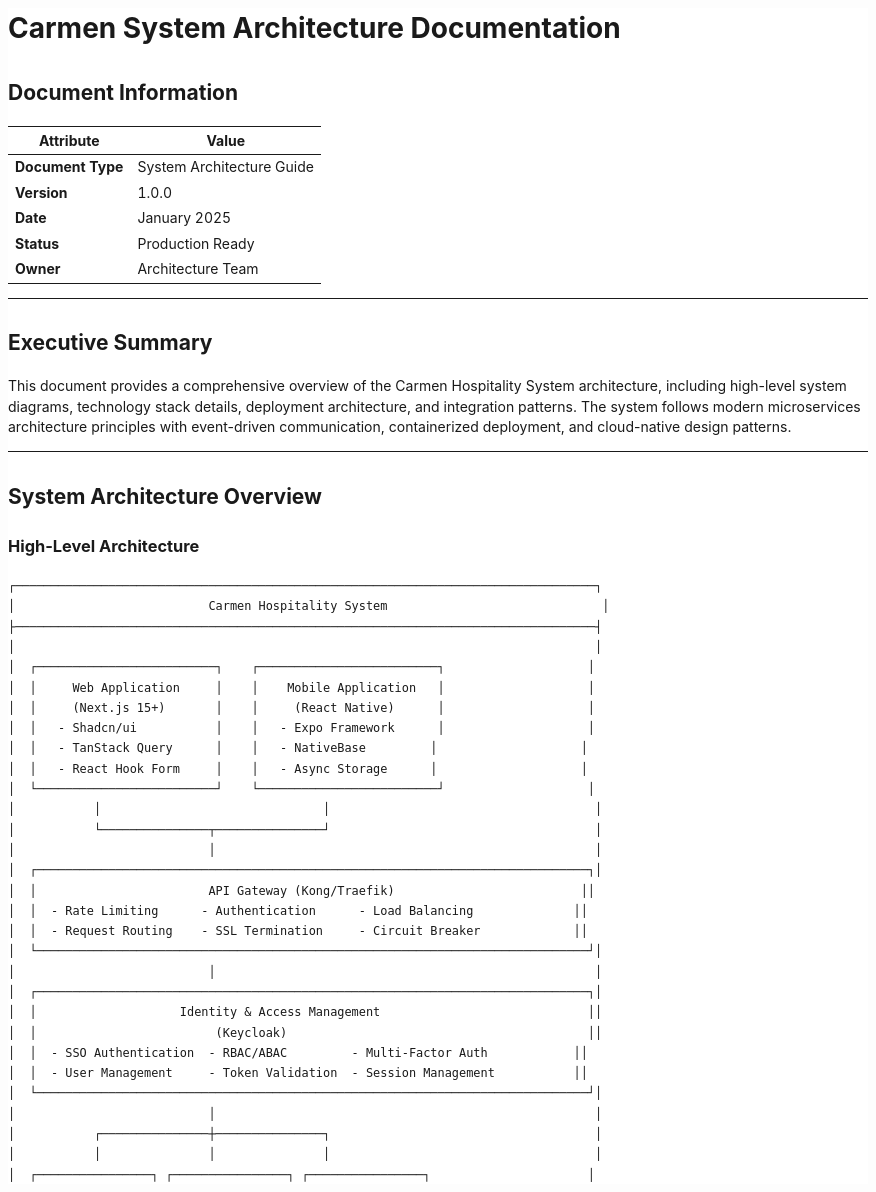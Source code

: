 # Carmen System Architecture Documentation

## Document Information

| **Attribute**     | **Value**                           |
|-------------------|-------------------------------------|
| **Document Type** | System Architecture Guide           |
| **Version**       | 1.0.0                              |
| **Date**          | January 2025                       |
| **Status**        | Production Ready                   |
| **Owner**         | Architecture Team                  |

---

## Executive Summary

This document provides a comprehensive overview of the Carmen Hospitality System architecture, including high-level system diagrams, technology stack details, deployment architecture, and integration patterns. The system follows modern microservices architecture principles with event-driven communication, containerized deployment, and cloud-native design patterns.

---

## System Architecture Overview

### High-Level Architecture

```
┌─────────────────────────────────────────────────────────────────────────────────┐
│                           Carmen Hospitality System                              │
├─────────────────────────────────────────────────────────────────────────────────┤
│                                                                                 │
│  ┌─────────────────────────┐    ┌─────────────────────────┐                    │
│  │     Web Application     │    │    Mobile Application   │                    │
│  │     (Next.js 15+)       │    │     (React Native)      │                    │
│  │   - Shadcn/ui           │    │   - Expo Framework      │                    │
│  │   - TanStack Query      │    │   - NativeBase         │                    │
│  │   - React Hook Form     │    │   - Async Storage      │                    │
│  └─────────────────────────┘    └─────────────────────────┘                    │
│           │                               │                                     │
│           └───────────────┬───────────────┘                                     │
│                           │                                                     │
│  ┌─────────────────────────────────────────────────────────────────────────────┐│
│  │                        API Gateway (Kong/Traefik)                          ││
│  │  - Rate Limiting      - Authentication      - Load Balancing              ││
│  │  - Request Routing    - SSL Termination     - Circuit Breaker             ││
│  └─────────────────────────────────────────────────────────────────────────────┘│
│                           │                                                     │
│  ┌─────────────────────────────────────────────────────────────────────────────┐│
│  │                    Identity & Access Management                             ││
│  │                         (Keycloak)                                          ││
│  │  - SSO Authentication  - RBAC/ABAC         - Multi-Factor Auth            ││
│  │  - User Management     - Token Validation  - Session Management           ││
│  └─────────────────────────────────────────────────────────────────────────────┘│
│                           │                                                     │
│           ┌───────────────┼───────────────┐                                     │
│           │               │               │                                     │
│  ┌────────────────┐ ┌────────────────┐ ┌────────────────┐                      │
```